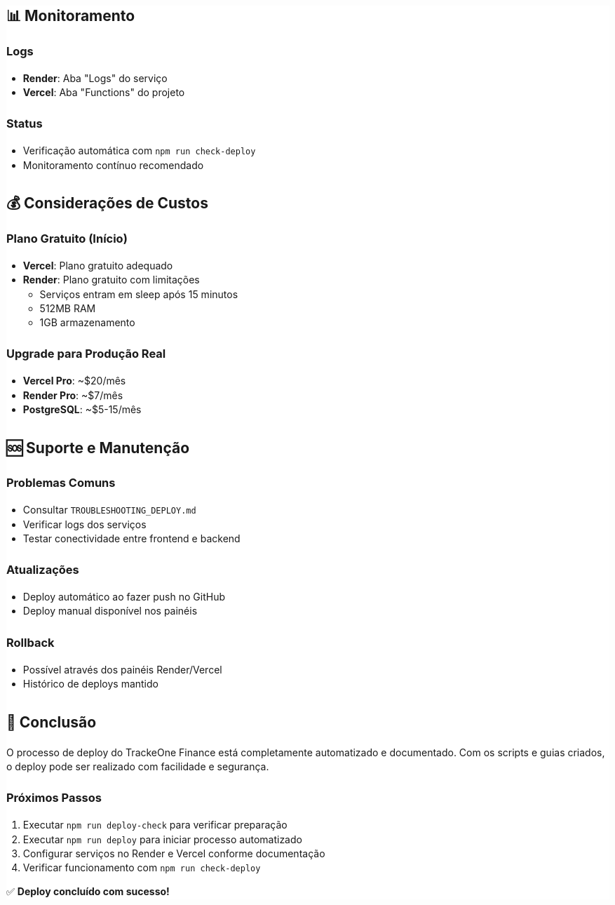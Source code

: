 ## 📊 Monitoramento

### Logs
- **Render**: Aba "Logs" do serviço
- **Vercel**: Aba "Functions" do projeto

### Status
- Verificação automática com `npm run check-deploy`
- Monitoramento contínuo recomendado

## 💰 Considerações de Custos

### Plano Gratuito (Início)
- **Vercel**: Plano gratuito adequado
- **Render**: Plano gratuito com limitações
  - Serviços entram em sleep após 15 minutos
  - 512MB RAM
  - 1GB armazenamento

### Upgrade para Produção Real
- **Vercel Pro**: ~$20/mês
- **Render Pro**: ~$7/mês
- **PostgreSQL**: ~$5-15/mês

## 🆘 Suporte e Manutenção

### Problemas Comuns
- Consultar `TROUBLESHOOTING_DEPLOY.md`
- Verificar logs dos serviços
- Testar conectividade entre frontend e backend

### Atualizações
- Deploy automático ao fazer push no GitHub
- Deploy manual disponível nos painéis

### Rollback
- Possível através dos painéis Render/Vercel
- Histórico de deploys mantido

## 🎉 Conclusão

O processo de deploy do TrackeOne Finance está completamente automatizado e documentado. Com os scripts e guias criados, o deploy pode ser realizado com facilidade e segurança.

### Próximos Passos
1. Executar `npm run deploy-check` para verificar preparação
2. Executar `npm run deploy` para iniciar processo automatizado
3. Configurar serviços no Render e Vercel conforme documentação
4. Verificar funcionamento com `npm run check-deploy`

✅ **Deploy concluído com sucesso!**